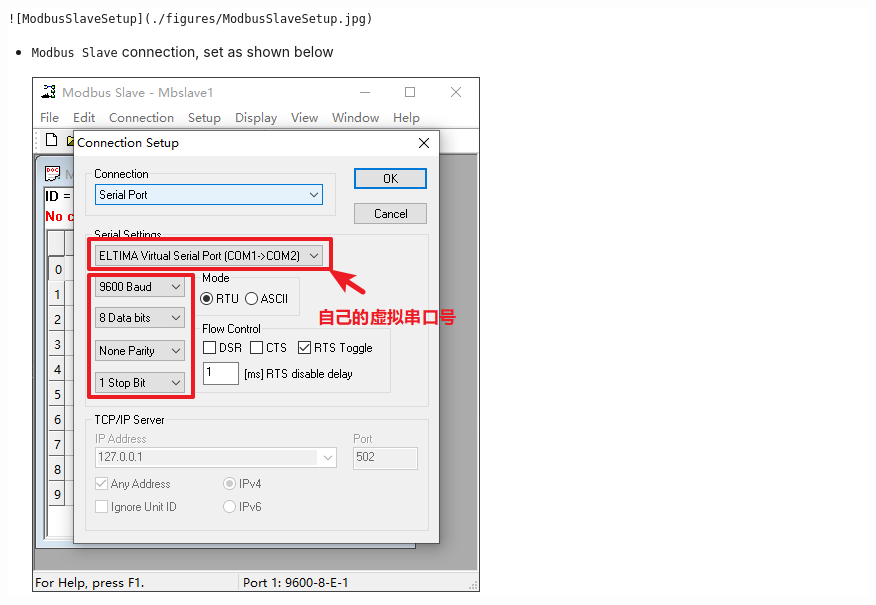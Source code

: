     ![ModbusSlaveSetup](./figures/ModbusSlaveSetup.jpg)

  - `Modbus Slave` connection, set as shown below

    ![ModbusSlaveRTUConnection](./figures/ModbusSlaveRTUConnection.jpg)
